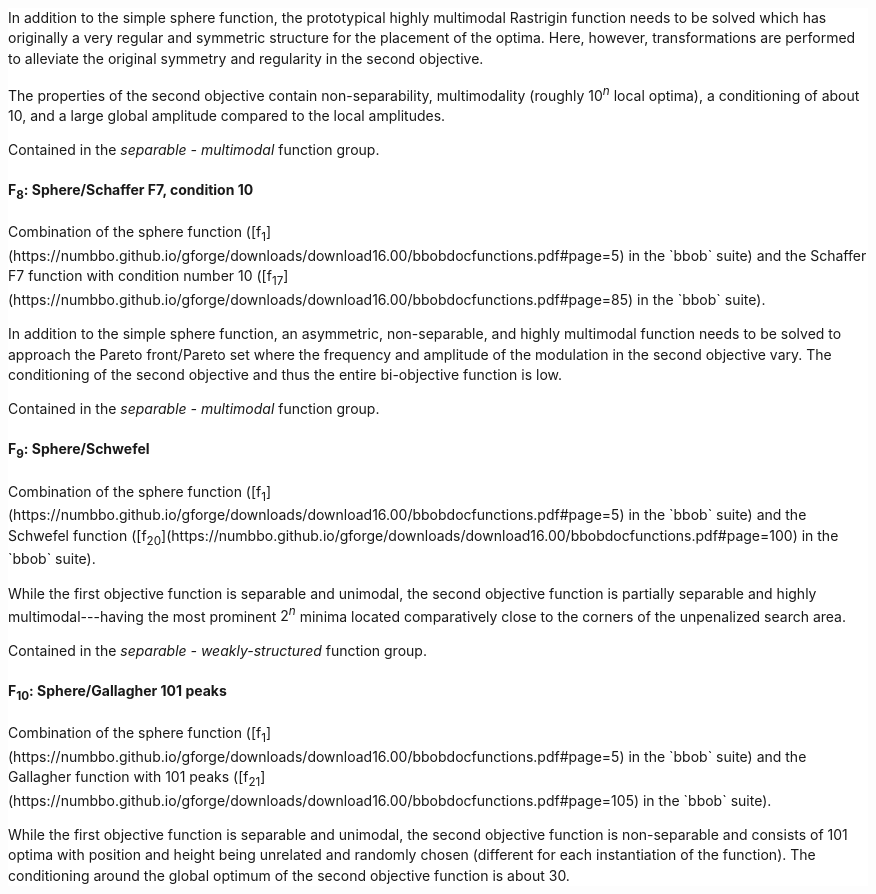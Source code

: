 In addition to the simple sphere function, the prototypical highly
multimodal Rastrigin function needs to be solved which has originally
a very regular and symmetric structure for the placement of the optima.
Here, however, transformations are performed to alleviate
the original symmetry and regularity in the second objective.

The properties of the second objective contain non-separability,
multimodality (roughly $10^n$ local optima), a conditioning of
about 10, and a large global amplitude compared to the local amplitudes.

Contained in the *separable - multimodal* function group.

</div>

<div id="text-f8">
<h4><a name="F8"></a>F<sub>8</sub>: Sphere/Schaffer F7, condition 10</h4>
Combination of the sphere function ([f<sub>1</sub>](https://numbbo.github.io/gforge/downloads/download16.00/bbobdocfunctions.pdf#page=5) in the `bbob` suite)
and the Schaffer F7 function with condition number 10 ([f<sub>17</sub>](https://numbbo.github.io/gforge/downloads/download16.00/bbobdocfunctions.pdf#page=85) in the `bbob` suite).

In addition to the simple sphere function, an asymmetric, non-separable,
and highly multimodal function needs to be solved to approach the Pareto
front/Pareto set where the frequency and amplitude of the modulation
in the second objective vary. The conditioning of the second objective
and thus the entire bi-objective function is low.

Contained in the *separable - multimodal* function group.

</div>

<div id="text-f9">
<h4><a name="F9"></a>F<sub>9</sub>: Sphere/Schwefel</h4>
Combination of the sphere function ([f<sub>1</sub>](https://numbbo.github.io/gforge/downloads/download16.00/bbobdocfunctions.pdf#page=5) in the `bbob` suite)
and the Schwefel function ([f<sub>20</sub>](https://numbbo.github.io/gforge/downloads/download16.00/bbobdocfunctions.pdf#page=100) in the `bbob` suite).

While the first objective function is separable and unimodal,
the second objective function is partially separable and highly
multimodal---having the most prominent $2^n$ minima located
comparatively close to the corners of the unpenalized search area.

Contained in the *separable - weakly-structured* function group.

</div>

<div id="text-f10">
<h4><a name="F10"></a>F<sub>10</sub>: Sphere/Gallagher 101 peaks</h4>
Combination of the sphere function ([f<sub>1</sub>](https://numbbo.github.io/gforge/downloads/download16.00/bbobdocfunctions.pdf#page=5) in the `bbob` suite)
and the Gallagher function with 101 peaks ([f<sub>21</sub>](https://numbbo.github.io/gforge/downloads/download16.00/bbobdocfunctions.pdf#page=105) in the `bbob` suite).

While the first objective function is separable and unimodal,
the second objective function is non-separable and consists
of 101 optima with position and height being unrelated and
randomly chosen (different for each instantiation of the function).
The conditioning around the global optimum of the second
objective function is about 30.
